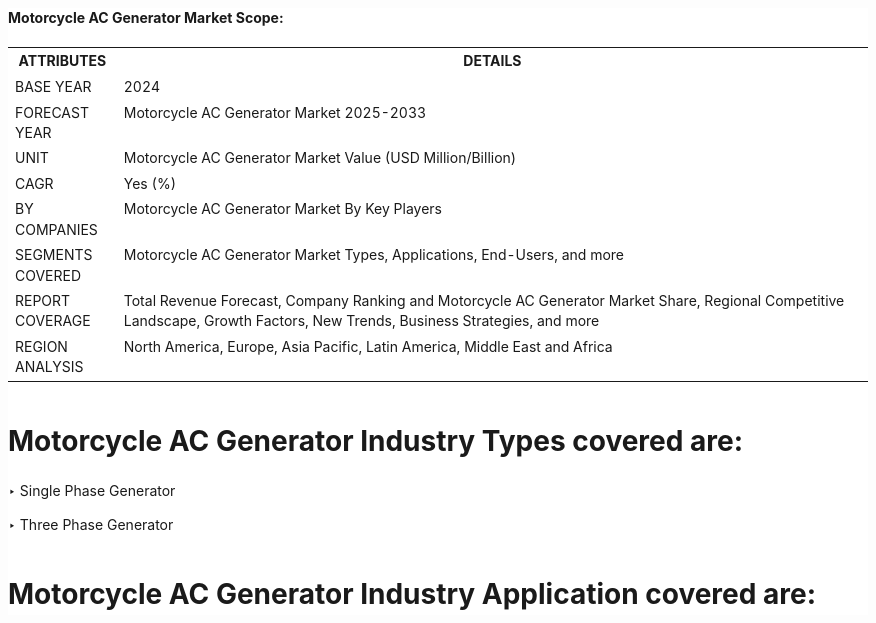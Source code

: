 <h4>Motorcycle AC Generator Market Scope:</h4>
<table>
<tr>
<th>ATTRIBUTES</th>
<th>DETAILS</th>
</tr>
<tr>
<td>BASE YEAR</td>
<td>2024</td>
</tr>
<tr>
<td>FORECAST YEAR</td>
<td>Motorcycle AC Generator Market 2025-2033</td>
</tr>
<tr>
<td>UNIT</td>
<td>Motorcycle AC Generator Market Value (USD Million/Billion)</td>
<tr>
<td>CAGR</td>
<td>Yes (%)</td>
</tr>
</tr>
<tr>
<td>BY COMPANIES</td>
<td>Motorcycle AC Generator Market By Key Players</td>
</tr>
<tr>
<td>SEGMENTS COVERED</td>
<td>Motorcycle AC Generator Market Types, Applications, End-Users, and more</td>
</tr>
<tr>
<td>REPORT COVERAGE</td>
<td>Total Revenue Forecast, Company Ranking and Motorcycle AC Generator Market Share, Regional Competitive Landscape, Growth Factors, New Trends, Business Strategies, and more</td>
</tr>
<tr>
<td>REGION ANALYSIS</td>
<td>North America, Europe, Asia Pacific, Latin America, Middle East and Africa</td>
</tr>
</table>

# <strong>Motorcycle AC Generator Industry Types covered are:</strong>

‣ Single Phase Generator

‣ Three Phase Generator

# <strong>Motorcycle AC Generator Industry Application covered are:</strong>
